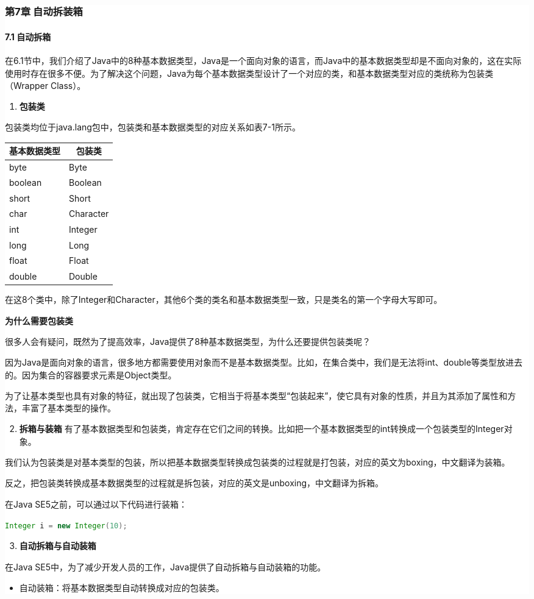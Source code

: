 
### 第7章 自动拆装箱

#### 7.1 自动拆箱

在6.1节中，我们介绍了Java中的8种基本数据类型，Java是一个面向对象的语言，而Java中的基本数据类型却是不面向对象的，这在实际使用时存在很多不便。为了解决这个问题，Java为每个基本数据类型设计了一个对应的类，和基本数据类型对应的类统称为包装类（Wrapper Class）。

1. **包装类**

包装类均位于java.lang包中，包装类和基本数据类型的对应关系如表7-1所示。

|基本数据类型|包装类|
| ---- | ---- |
|byte|Byte|
|boolean|Boolean|
|short|Short|
|char|Character|
|int|Integer|
|long|Long|
|float|Float|
|double|Double|


在这8个类中，除了Integer和Character，其他6个类的类名和基本数据类型一致，只是类名的第一个字母大写即可。


**为什么需要包装类**

很多人会有疑问，既然为了提高效率，Java提供了8种基本数据类型，为什么还要提供包装类呢？

因为Java是面向对象的语言，很多地方都需要使用对象而不是基本数据类型。比如，在集合类中，我们是无法将int、double等类型放进去的。因为集合的容器要求元素是Object类型。

为了让基本类型也具有对象的特征，就出现了包装类，它相当于将基本类型“包装起来”，使它具有对象的性质，并且为其添加了属性和方法，丰富了基本类型的操作。


2. **拆箱与装箱**
有了基本数据类型和包装类，肯定存在它们之间的转换。比如把一个基本数据类型的int转换成一个包装类型的Integer对象。

我们认为包装类是对基本类型的包装，所以把基本数据类型转换成包装类的过程就是打包装，对应的英文为boxing，中文翻译为装箱。

反之，把包装类转换成基本数据类型的过程就是拆包装，对应的英文是unboxing，中文翻译为拆箱。

在Java SE5之前，可以通过以下代码进行装箱：

```java
Integer i = new Integer(10);
```

3. **自动拆箱与自动装箱**

在Java SE5中，为了减少开发人员的工作，Java提供了自动拆箱与自动装箱的功能。

- 自动装箱：将基本数据类型自动转换成对应的包装类。

